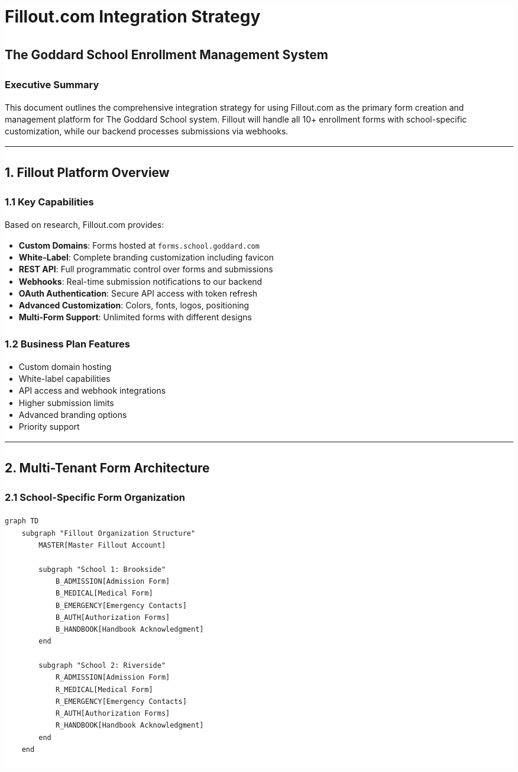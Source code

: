 # Fillout.com Integration Strategy
## The Goddard School Enrollment Management System

### Executive Summary
This document outlines the comprehensive integration strategy for using Fillout.com as the primary form creation and management platform for The Goddard School system. Fillout will handle all 10+ enrollment forms with school-specific customization, while our backend processes submissions via webhooks.

---

## 1. Fillout Platform Overview

### 1.1 Key Capabilities
Based on research, Fillout.com provides:

- **Custom Domains**: Forms hosted at `forms.school.goddard.com`
- **White-Label**: Complete branding customization including favicon
- **REST API**: Full programmatic control over forms and submissions
- **Webhooks**: Real-time submission notifications to our backend
- **OAuth Authentication**: Secure API access with token refresh
- **Advanced Customization**: Colors, fonts, logos, positioning
- **Multi-Form Support**: Unlimited forms with different designs

### 1.2 Business Plan Features
- Custom domain hosting
- White-label capabilities
- API access and webhook integrations
- Higher submission limits
- Advanced branding options
- Priority support

---

## 2. Multi-Tenant Form Architecture

### 2.1 School-Specific Form Organization

```mermaid
graph TD
    subgraph "Fillout Organization Structure"
        MASTER[Master Fillout Account]
        
        subgraph "School 1: Brookside"
            B_ADMISSION[Admission Form]
            B_MEDICAL[Medical Form]
            B_EMERGENCY[Emergency Contacts]
            B_AUTH[Authorization Forms]
            B_HANDBOOK[Handbook Acknowledgment]
        end
        
        subgraph "School 2: Riverside"  
            R_ADMISSION[Admission Form]
            R_MEDICAL[Medical Form]
            R_EMERGENCY[Emergency Contacts]
            R_AUTH[Authorization Forms]
            R_HANDBOOK[Handbook Acknowledgment]
        end
    end
    
```